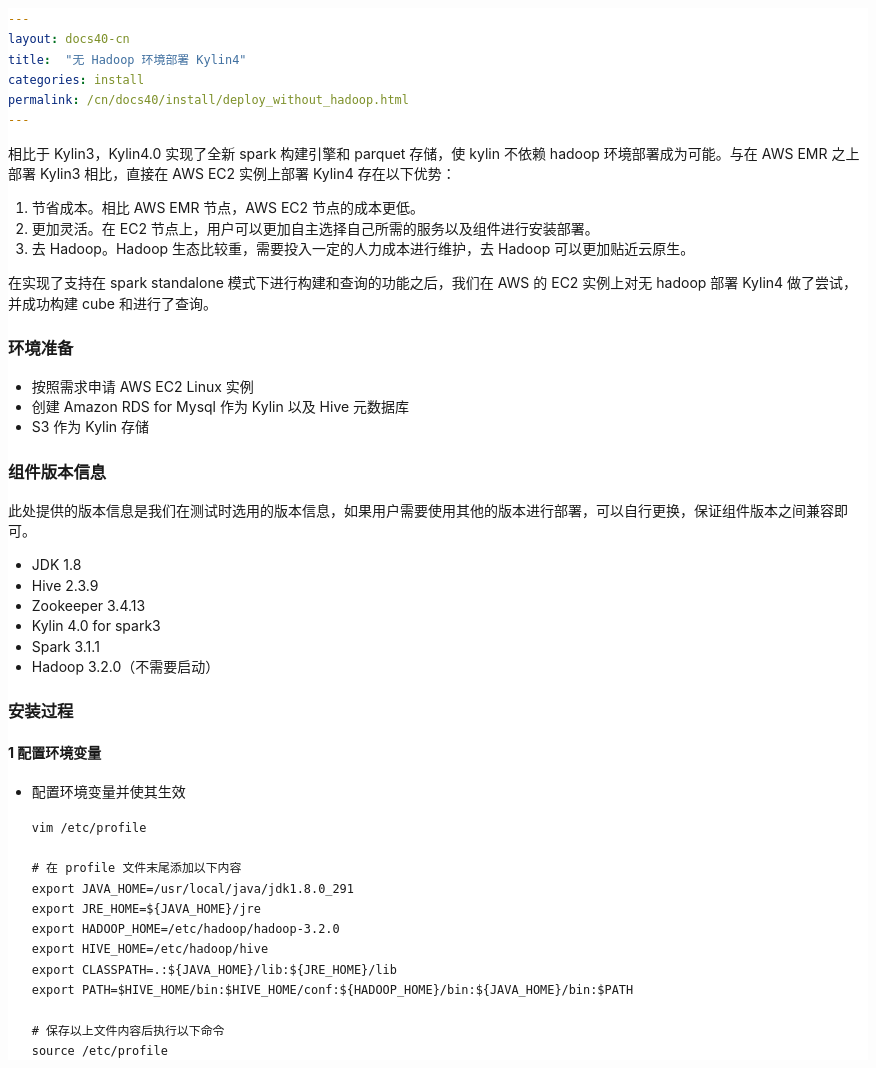 ```yaml
---
layout: docs40-cn
title:  "无 Hadoop 环境部署 Kylin4"
categories: install
permalink: /cn/docs40/install/deploy_without_hadoop.html
---
```


相比于 Kylin3，Kylin4.0 实现了全新 spark 构建引擎和 parquet 存储，使 kylin 不依赖 hadoop 环境部署成为可能。与在 AWS EMR 之上部署 Kylin3 相比，直接在 AWS EC2 实例上部署 Kylin4 存在以下优势：
1. 节省成本。相比 AWS EMR 节点，AWS EC2 节点的成本更低。
2. 更加灵活。在 EC2 节点上，用户可以更加自主选择自己所需的服务以及组件进行安装部署。
3. 去 Hadoop。Hadoop 生态比较重，需要投入一定的人力成本进行维护，去 Hadoop 可以更加贴近云原生。

在实现了支持在 spark standalone 模式下进行构建和查询的功能之后，我们在 AWS 的 EC2 实例上对无 hadoop 部署 Kylin4 做了尝试，并成功构建 cube 和进行了查询。

### 环境准备

- 按照需求申请 AWS EC2 Linux 实例
- 创建 Amazon RDS for Mysql 作为 Kylin 以及 Hive 元数据库
- S3 作为 Kylin 存储

### 组件版本信息
此处提供的版本信息是我们在测试时选用的版本信息，如果用户需要使用其他的版本进行部署，可以自行更换，保证组件版本之间兼容即可。

* JDK 1.8
* Hive 2.3.9
* Zookeeper 3.4.13
* Kylin 4.0 for spark3
* Spark 3.1.1
* Hadoop 3.2.0（不需要启动）

### 安装过程

#### 1 配置环境变量

- 配置环境变量并使其生效

  ```shell
  vim /etc/profile
  
  # 在 profile 文件末尾添加以下内容
  export JAVA_HOME=/usr/local/java/jdk1.8.0_291
  export JRE_HOME=${JAVA_HOME}/jre
  export HADOOP_HOME=/etc/hadoop/hadoop-3.2.0
  export HIVE_HOME=/etc/hadoop/hive
  export CLASSPATH=.:${JAVA_HOME}/lib:${JRE_HOME}/lib
  export PATH=$HIVE_HOME/bin:$HIVE_HOME/conf:${HADOOP_HOME}/bin:${JAVA_HOME}/bin:$PATH
  
  # 保存以上文件内容后执行以下命令
  source /etc/profile
  ```
